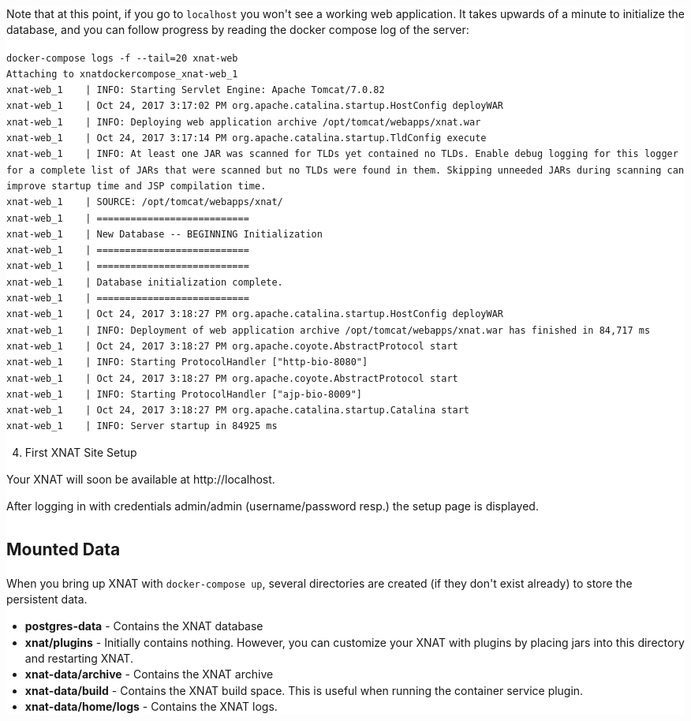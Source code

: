 Note that at this point, if you go to `localhost` you won't see a working web application. It takes upwards of a minute
to initialize the database, and you can follow progress by reading the docker compose log of the server:

```
docker-compose logs -f --tail=20 xnat-web
Attaching to xnatdockercompose_xnat-web_1
xnat-web_1    | INFO: Starting Servlet Engine: Apache Tomcat/7.0.82
xnat-web_1    | Oct 24, 2017 3:17:02 PM org.apache.catalina.startup.HostConfig deployWAR
xnat-web_1    | INFO: Deploying web application archive /opt/tomcat/webapps/xnat.war
xnat-web_1    | Oct 24, 2017 3:17:14 PM org.apache.catalina.startup.TldConfig execute
xnat-web_1    | INFO: At least one JAR was scanned for TLDs yet contained no TLDs. Enable debug logging for this logger for a complete list of JARs that were scanned but no TLDs were found in them. Skipping unneeded JARs during scanning can improve startup time and JSP compilation time.
xnat-web_1    | SOURCE: /opt/tomcat/webapps/xnat/
xnat-web_1    | ===========================
xnat-web_1    | New Database -- BEGINNING Initialization
xnat-web_1    | ===========================
xnat-web_1    | ===========================
xnat-web_1    | Database initialization complete.
xnat-web_1    | ===========================
xnat-web_1    | Oct 24, 2017 3:18:27 PM org.apache.catalina.startup.HostConfig deployWAR
xnat-web_1    | INFO: Deployment of web application archive /opt/tomcat/webapps/xnat.war has finished in 84,717 ms
xnat-web_1    | Oct 24, 2017 3:18:27 PM org.apache.coyote.AbstractProtocol start
xnat-web_1    | INFO: Starting ProtocolHandler ["http-bio-8080"]
xnat-web_1    | Oct 24, 2017 3:18:27 PM org.apache.coyote.AbstractProtocol start
xnat-web_1    | INFO: Starting ProtocolHandler ["ajp-bio-8009"]
xnat-web_1    | Oct 24, 2017 3:18:27 PM org.apache.catalina.startup.Catalina start
xnat-web_1    | INFO: Server startup in 84925 ms
```


4. First XNAT Site Setup

Your XNAT will soon be available at http://localhost. 

After logging in with credentials admin/admin (username/password resp.) the setup page is displayed.

## Mounted Data

When you bring up XNAT with `docker-compose up`, several directories are created (if they don't exist already) to store the persistent data.

* **postgres-data** - Contains the XNAT database
* **xnat/plugins** - Initially contains nothing. However, you can customize your XNAT with plugins by placing jars into this directory and restarting XNAT.
* **xnat-data/archive** - Contains the XNAT archive
* **xnat-data/build** - Contains the XNAT build space. This is useful when running the container service plugin.
* **xnat-data/home/logs** - Contains the XNAT logs.
